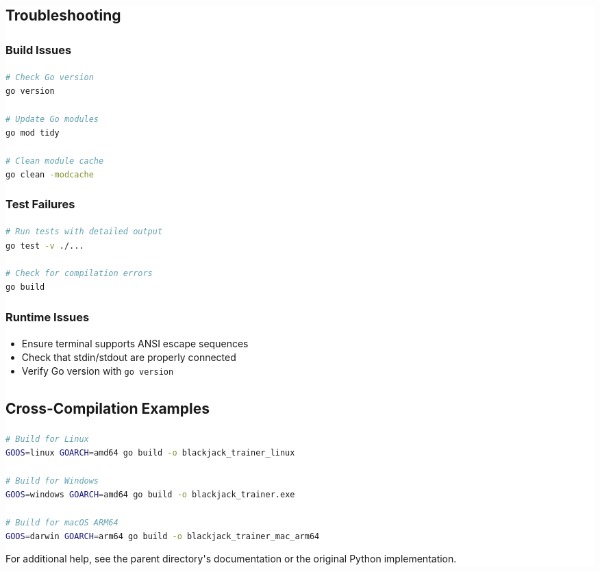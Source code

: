 ## Troubleshooting

### Build Issues
```bash
# Check Go version
go version

# Update Go modules
go mod tidy

# Clean module cache
go clean -modcache
```

### Test Failures
```bash
# Run tests with detailed output
go test -v ./...

# Check for compilation errors
go build
```

### Runtime Issues
- Ensure terminal supports ANSI escape sequences
- Check that stdin/stdout are properly connected
- Verify Go version with `go version`

## Cross-Compilation Examples

```bash
# Build for Linux
GOOS=linux GOARCH=amd64 go build -o blackjack_trainer_linux

# Build for Windows
GOOS=windows GOARCH=amd64 go build -o blackjack_trainer.exe

# Build for macOS ARM64
GOOS=darwin GOARCH=arm64 go build -o blackjack_trainer_mac_arm64
```

For additional help, see the parent directory's documentation or the original Python implementation.